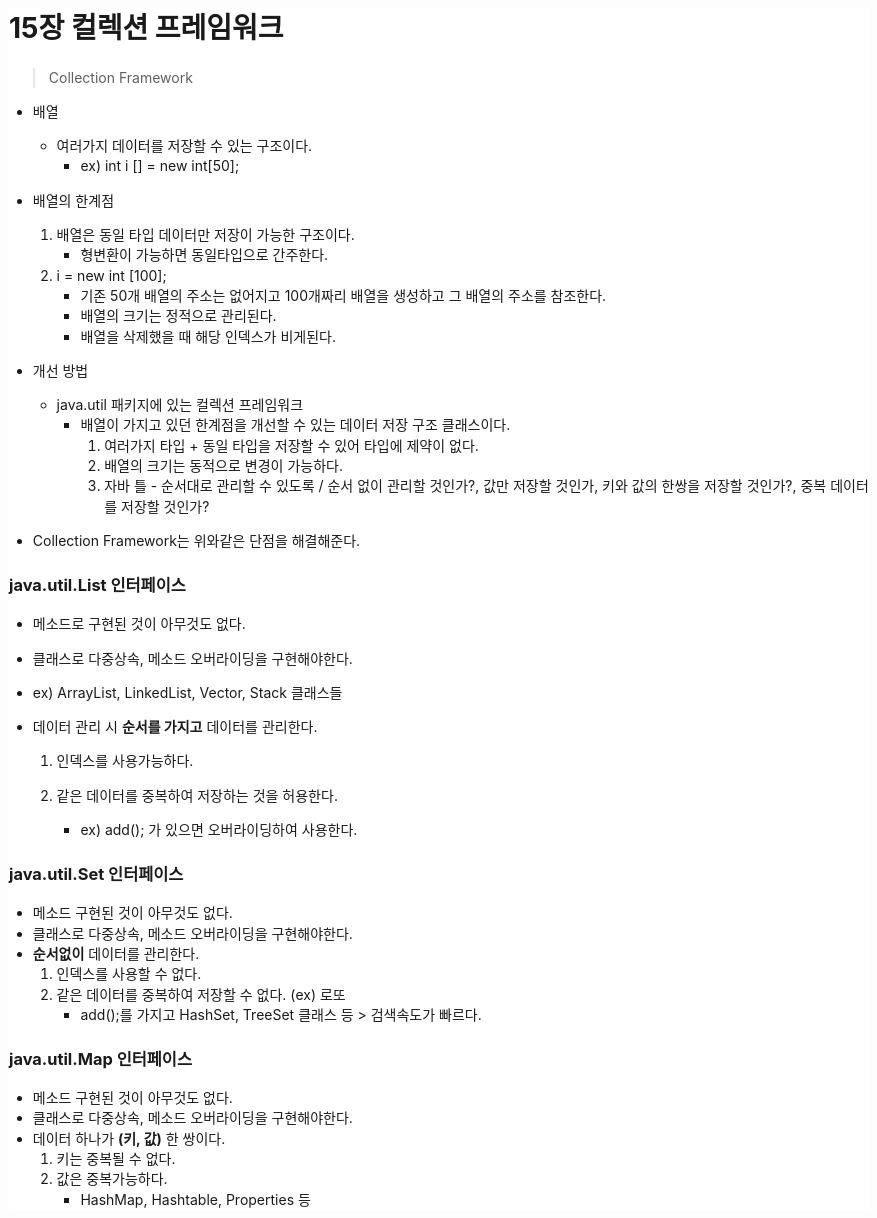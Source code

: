 # 15장 컬렉션 프레임워크

> Collection Framework

* 배열

  * 여러가지 데이터를 저장할 수 있는 구조이다.
    * ex) int i [] = new int[50];
* 배열의 한계점
  1. 배열은 동일 타입 데이터만 저장이 가능한 구조이다.
     * 형변환이 가능하면 동일타입으로 간주한다.
  2. i = new int [100];
     * 기존 50개 배열의 주소는 없어지고 100개짜리 배열을 생성하고 그 배열의 주소를 참조한다.
     * 배열의 크기는 정적으로 관리된다.
     * 배열을 삭제했을 때 해당 인덱스가 비게된다.
* 개선 방법

  * java.util 패키지에 있는 컬렉션 프레임워크
    * 배열이 가지고 있던 한계점을 개선할 수 있는 데이터 저장 구조 클래스이다.
      1. 여러가지 타입 + 동일 타입을 저장할 수 있어 타입에 제약이 없다.
      2. 배열의 크기는 동적으로 변경이 가능하다.
      3. 자바 틀 - 순서대로 관리할 수 있도록 / 순서 없이 관리할 것인가?, 값만 저장할 것인가,  키와 값의 한쌍을 저장할 것인가?, 중복 데이터를 저장할 것인가?
* Collection Framework는 위와같은 단점을 해결해준다.

### java.util.List 인터페이스

* 메소드로 구현된 것이 아무것도 없다.

* 클래스로 다중상속, 메소드 오버라이딩을 구현해야한다.

* ex) ArrayList, LinkedList, Vector, Stack 클래스들

* 데이터 관리 시 **순서를 가지고** 데이터를 관리한다. 

  1. 인덱스를 사용가능하다.

  2. 같은 데이터를 중복하여 저장하는 것을 허용한다.
     * ex) add(); 가 있으면 오버라이딩하여 사용한다.

### java.util.Set 인터페이스

* 메소드 구현된 것이 아무것도 없다.
* 클래스로 다중상속, 메소드 오버라이딩을 구현해야한다.
* **순서없이** 데이터를 관리한다.
  1. 인덱스를 사용할 수 없다.
  2. 같은 데이터를 중복하여 저장할 수 없다. (ex) 로또
     * add();를 가지고 HashSet, TreeSet 클래스 등 > 검색속도가 빠르다.

### java.util.Map 인터페이스

* 메소드 구현된 것이 아무것도 없다.
* 클래스로 다중상속, 메소드 오버라이딩을 구현해야한다.
* 데이터 하나가 **(키, 값)** 한 쌍이다.
  1. 키는 중복될 수 없다.
  2. 값은 중복가능하다.
     * HashMap, Hashtable, Properties 등
